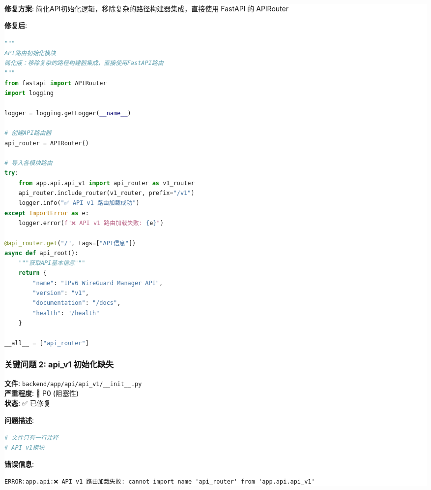 **修复方案**:
简化API初始化逻辑，移除复杂的路径构建器集成，直接使用 FastAPI 的 APIRouter

**修复后**:
```python
"""
API路由初始化模块
简化版：移除复杂的路径构建器集成，直接使用FastAPI路由
"""
from fastapi import APIRouter
import logging

logger = logging.getLogger(__name__)

# 创建API路由器
api_router = APIRouter()

# 导入各模块路由
try:
    from app.api.api_v1 import api_router as v1_router
    api_router.include_router(v1_router, prefix="/v1")
    logger.info("✅ API v1 路由加载成功")
except ImportError as e:
    logger.error(f"❌ API v1 路由加载失败: {e}")

@api_router.get("/", tags=["API信息"])
async def api_root():
    """获取API基本信息"""
    return {
        "name": "IPv6 WireGuard Manager API",
        "version": "v1",
        "documentation": "/docs",
        "health": "/health"
    }

__all__ = ["api_router"]
```

### 关键问题 2: api_v1 初始化缺失

**文件**: `backend/app/api/api_v1/__init__.py`  
**严重程度**: 🔴 P0 (阻塞性)  
**状态**: ✅ 已修复

**问题描述**:
```python
# 文件只有一行注释
# API v1模块
```

**错误信息**:
```
ERROR:app.api:❌ API v1 路由加载失败: cannot import name 'api_router' from 'app.api.api_v1'
```
